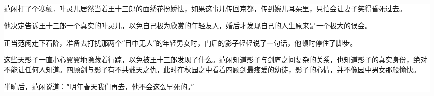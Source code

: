 范闲打了个寒颤，叶灵儿居然当着王十三郎的面绣花扮娇怯，如果这事儿传回京都，传到婉儿耳朵里，只怕会让妻子笑得昏死过去。

他决定告诉王十三郎一个真实的叶灵儿，以免自己极为欣赏的年轻友人，婚后才发现自己的人生原来是一个极大的误会。

正当范闲走下石阶，准备去打扰那两个“目中无人”的年轻男女时，门后的影子轻轻说了一句话，他顿时停住了脚步。

这些天影子一直小心翼翼地隐藏着行踪，以免被王十三郎发现了什么。范闲知道影子与剑庐之间复杂的关系，也知道影子的真实身份，绝对不能让任何人知道。四顾剑与影子有不共戴天之仇，此时在秋园之中看着四顾剑最疼爱的幼徒，影子的心情，并不像园中男女那般愉快。

半晌后，范闲说道：“明年春天我们再去，他不会这么早死的。”

